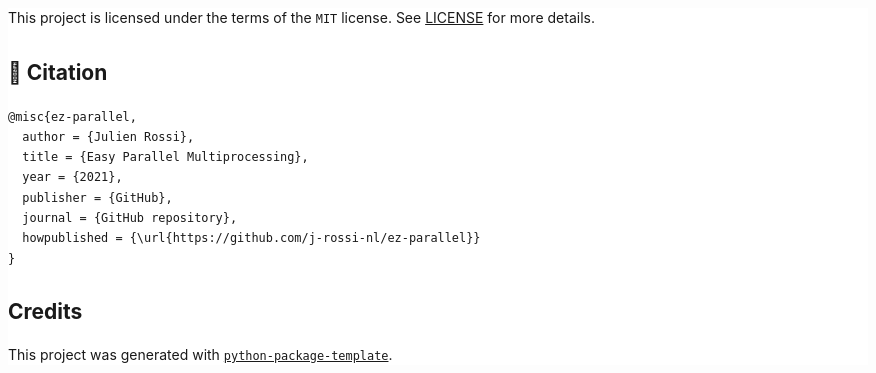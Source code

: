 This project is licensed under the terms of the `MIT` license. See [LICENSE](https://github.com/j-rossi-nl/ez-parallel/blob/master/LICENSE) for more details.

## 📃 Citation

```
@misc{ez-parallel,
  author = {Julien Rossi},
  title = {Easy Parallel Multiprocessing},
  year = {2021},
  publisher = {GitHub},
  journal = {GitHub repository},
  howpublished = {\url{https://github.com/j-rossi-nl/ez-parallel}}
}
```

## Credits

This project was generated with [`python-package-template`](https://github.com/TezRomacH/python-package-template).
